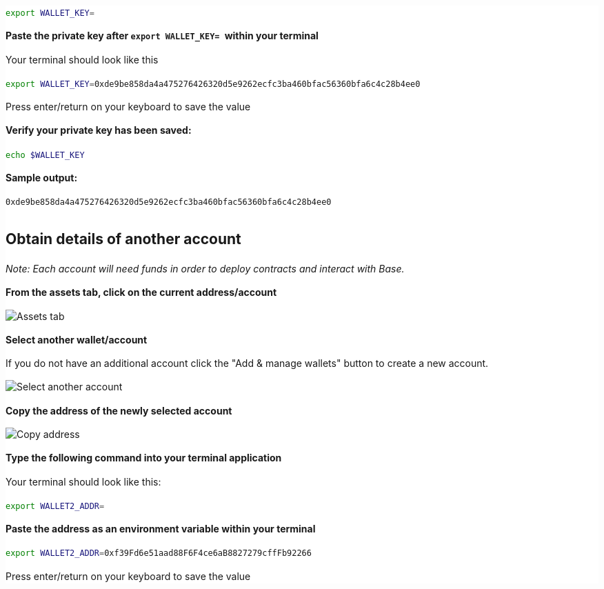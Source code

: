 ```bash
export WALLET_KEY=
```

**Paste the private key after `export WALLET_KEY= `within your terminal**

Your terminal should look like this

```bash
export WALLET_KEY=0xde9be858da4a475276426320d5e9262ecfc3ba460bfac56360bfa6c4c28b4ee0
```

Press enter/return on your keyboard to save the value

**Verify your private key has been saved:**

```bash
echo $WALLET_KEY
```

**Sample output:**

```bash
0xde9be858da4a475276426320d5e9262ecfc3ba460bfac56360bfa6c4c28b4ee0
```

## Obtain details of another account

_Note: Each account will need funds in order to deploy contracts and interact with Base._

**From the assets tab, click on the current address/account**

![Assets tab](images/assets_tab_resize.png)

**Select another wallet/account**

If you do not have an additional account click the "Add & manage wallets" button to create a new account.

![Select another account](images/select_wallet_resize.png)

**Copy the address of the newly selected account**

![Copy address](images/copy_address_resize.png)

**Type the following command into your terminal application**

Your terminal should look like this:

```bash
export WALLET2_ADDR=
```

**Paste the address as an environment variable within your terminal**

```bash
export WALLET2_ADDR=0xf39Fd6e51aad88F6F4ce6aB8827279cffFb92266
```

Press enter/return on your keyboard to save the value
